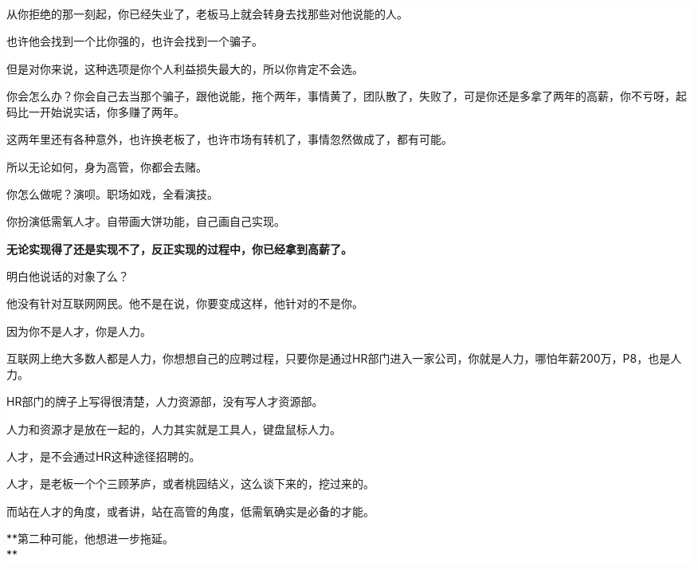 
从你拒绝的那一刻起，你已经失业了，老板马上就会转身去找那些对他说能的人。  

  

也许他会找到一个比你强的，也许会找到一个骗子。  

  

但是对你来说，这种选项是你个人利益损失最大的，所以你肯定不会选。

  

你会怎么办？你会自己去当那个骗子，跟他说能，拖个两年，事情黄了，团队散了，失败了，可是你还是多拿了两年的高薪，你不亏呀，起码比一开始说实话，你多赚了两年。

  

这两年里还有各种意外，也许换老板了，也许市场有转机了，事情忽然做成了，都有可能。  

  

所以无论如何，身为高管，你都会去赌。

  

你怎么做呢？演呗。职场如戏，全看演技。

  

你扮演低需氧人才。自带画大饼功能，自己画自己实现。

  

 **无论实现得了还是实现不了，反正实现的过程中，你已经拿到高薪了。**

  

明白他说话的对象了么？  

  

他没有针对互联网网民。他不是在说，你要变成这样，他针对的不是你。

  

因为你不是人才，你是人力。  

  

互联网上绝大多数人都是人力，你想想自己的应聘过程，只要你是通过HR部门进入一家公司，你就是人力，哪怕年薪200万，P8，也是人力。  

  

HR部门的牌子上写得很清楚，人力资源部，没有写人才资源部。  

  

人力和资源才是放在一起的，人力其实就是工具人，键盘鼠标人力。  

  

人才，是不会通过HR这种途径招聘的。

  

人才，是老板一个个三顾茅庐，或者桃园结义，这么谈下来的，挖过来的。  

  

而站在人才的角度，或者讲，站在高管的角度，低需氧确实是必备的才能。  

  

 **第二种可能，他想进一步拖延。  
**
